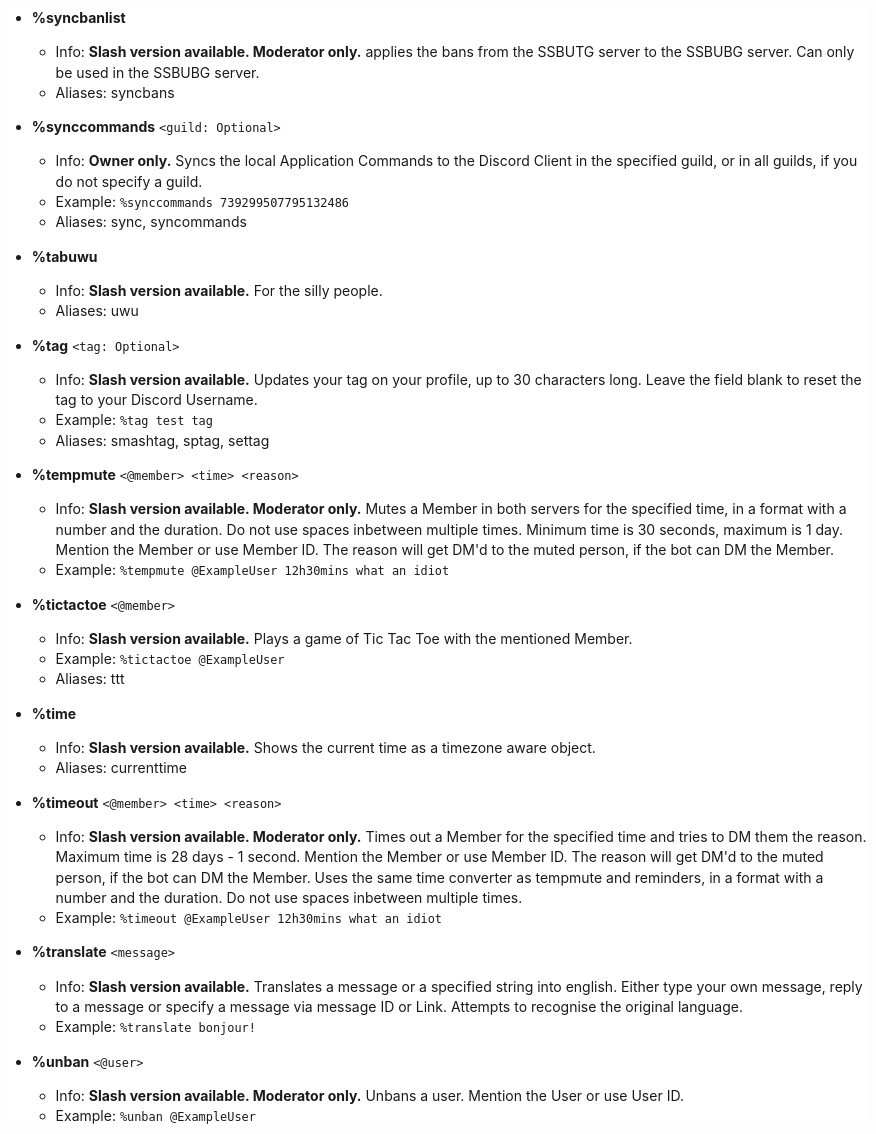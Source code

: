 - **%syncbanlist**  
  - Info: **Slash version available. Moderator only.** applies the bans from the SSBUTG server to the SSBUBG server. Can only be used in the SSBUBG server.  
  - Aliases: syncbans  
  
- **%synccommands** `<guild: Optional>`  
  - Info: **Owner only.** Syncs the local Application Commands to the Discord Client in the specified guild, or in all guilds, if you do not specify a guild.  
  - Example: `%synccommands 739299507795132486`  
  - Aliases: sync, syncommands  
  
- **%tabuwu**  
  - Info: **Slash version available.** For the silly people.  
  - Aliases: uwu  
  
- **%tag** `<tag: Optional>`  
  - Info: **Slash version available.** Updates your tag on your profile, up to 30 characters long. Leave the field blank to reset the tag to your Discord Username.  
  - Example: `%tag test tag`  
  - Aliases: smashtag, sptag, settag  
  
- **%tempmute** `<@member> <time> <reason>`  
  - Info: **Slash version available. Moderator only.** Mutes a Member in both servers for the specified time, in a format with a number and the duration. Do not use spaces inbetween multiple times. Minimum time is 30 seconds, maximum is 1 day. Mention the Member or use Member ID. The reason will get DM'd to the muted person, if the bot can DM the Member.  
  - Example: `%tempmute @ExampleUser 12h30mins what an idiot`  
  
- **%tictactoe** `<@member>`  
  - Info: **Slash version available.** Plays a game of Tic Tac Toe with the mentioned Member.  
  - Example: `%tictactoe @ExampleUser`  
  - Aliases: ttt  
  
- **%time**  
  - Info: **Slash version available.** Shows the current time as a timezone aware object.  
  - Aliases: currenttime  
  
- **%timeout** `<@member> <time> <reason>`  
  - Info: **Slash version available. Moderator only.** Times out a Member for the specified time and tries to DM them the reason. Maximum time is 28 days - 1 second. Mention the Member or use Member ID. The reason will get DM'd to the muted person, if the bot can DM the Member. Uses the same time converter as tempmute and reminders, in a format with a number and the duration. Do not use spaces inbetween multiple times.  
  - Example: `%timeout @ExampleUser 12h30mins what an idiot`  
  
- **%translate** `<message>`  
  - Info: **Slash version available.** Translates a message or a specified string into english. Either type your own message, reply to a message or specify a message via message ID or Link. Attempts to recognise the original language.  
  - Example: `%translate bonjour!`  
  
- **%unban** `<@user>`  
  - Info: **Slash version available. Moderator only.** Unbans a user. Mention the User or use User ID.  
  - Example: `%unban @ExampleUser`  
  